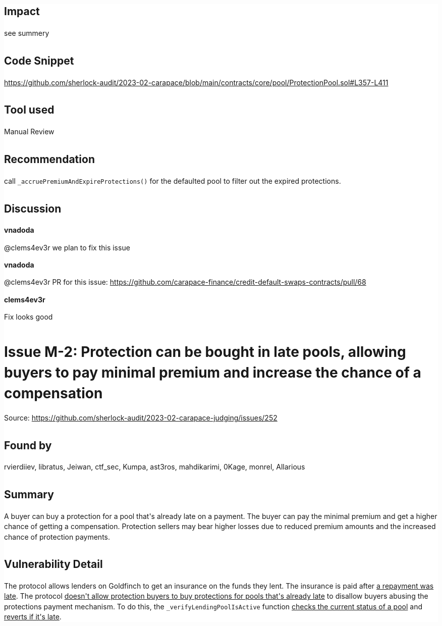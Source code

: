 ## Impact
see summery

## Code Snippet
https://github.com/sherlock-audit/2023-02-carapace/blob/main/contracts/core/pool/ProtectionPool.sol#L357-L411

## Tool used
Manual Review

## Recommendation
call `_accruePremiumAndExpireProtections()` for the defaulted pool to filter out the expired protections.

## Discussion

**vnadoda**

@clems4ev3r we plan to fix this issue

**vnadoda**

@clems4ev3r PR for this issue: https://github.com/carapace-finance/credit-default-swaps-contracts/pull/68

**clems4ev3r**

Fix looks good



# Issue M-2: Protection can be bought in late pools, allowing buyers to pay minimal premium and increase the chance of a compensation 

Source: https://github.com/sherlock-audit/2023-02-carapace-judging/issues/252 

## Found by 
rvierdiiev, libratus, Jeiwan, ctf\_sec, Kumpa, ast3ros, mahdikarimi, 0Kage, monrel, Allarious

## Summary
A buyer can buy a protection for a pool that's already late on a payment. The buyer can pay the minimal premium and get a higher chance of getting a compensation. Protection sellers may bear higher losses due to reduced premium amounts and the increased chance of protection payments.
## Vulnerability Detail
The protocol allows lenders on Goldfinch to get an insurance on the funds they lent. The insurance is paid after [a repayment was late](https://github.com/sherlock-audit/2023-02-carapace/blob/main/contracts/core/DefaultStateManager.sol#L324-L335). The protocol [doesn't allow protection buyers to buy protections for pools that's already late](https://github.com/sherlock-audit/2023-02-carapace/blob/main/contracts/libraries/ProtectionPoolHelper.sol#L407-L435) to disallow buyers abusing the protections payment mechanism. To do this, the `_verifyLendingPoolIsActive` function [checks the current status of a pool](https://github.com/sherlock-audit/2023-02-carapace/blob/main/contracts/libraries/ProtectionPoolHelper.sol#L412-L415) and [reverts if it's late](https://github.com/sherlock-audit/2023-02-carapace/blob/main/contracts/libraries/ProtectionPoolHelper.sol#L421-L426).
